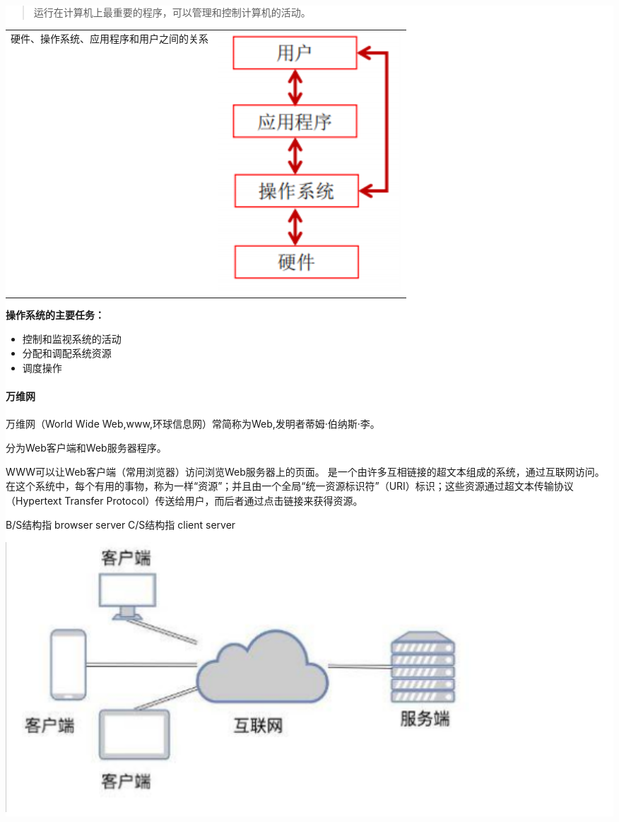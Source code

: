 > 运行在计算机上最重要的程序，可以管理和控制计算机的活动。

<table>
    <tr>
    	<td>硬件、操作系统、应用程序和用户之间的关系</td>
        <td><img src="./img/Snipaste_2020-06-17_03-12-54.png"></td>
    </tr>
</table>



**操作系统的主要任务：**

- 控制和监视系统的活动
- 分配和调配系统资源
- 调度操作

#### 万维网

万维网（World Wide Web,www,环球信息网）常简称为Web,发明者蒂姆·伯纳斯·李。

分为Web客户端和Web服务器程序。 

WWW可以让Web客户端（常用浏览器）访问浏览Web服务器上的页面。 是一个由许多互相链接的超文本组成的系统，通过互联网访问。在这个系统中，每个有用的事物，称为一样“资源”；并且由一个全局“统一资源标识符”（URI）标识；这些资源通过超文本传输协议（Hypertext Transfer Protocol）传送给用户，而后者通过点击链接来获得资源。

B/S结构指	browser	server 	C/S结构指	client	server

![6](./img/Snipaste_2020-06-17_03-13-58.png)
